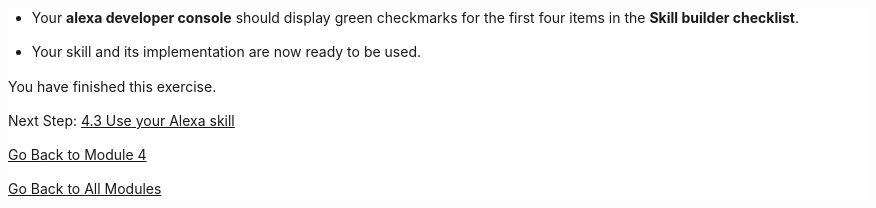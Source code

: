- Your **alexa developer console** should display green checkmarks for the first four items in the **Skill builder checklist**.
  
- Your skill and its implementation are now ready to be used.

You have finished this exercise. 

Next Step: [4.3 Use your Alexa skill](./ex3.md)

[Go Back to Module 4](./data-ingestion-amazon-alexa.md)

[Go Back to All Modules](./../../overview.md)
